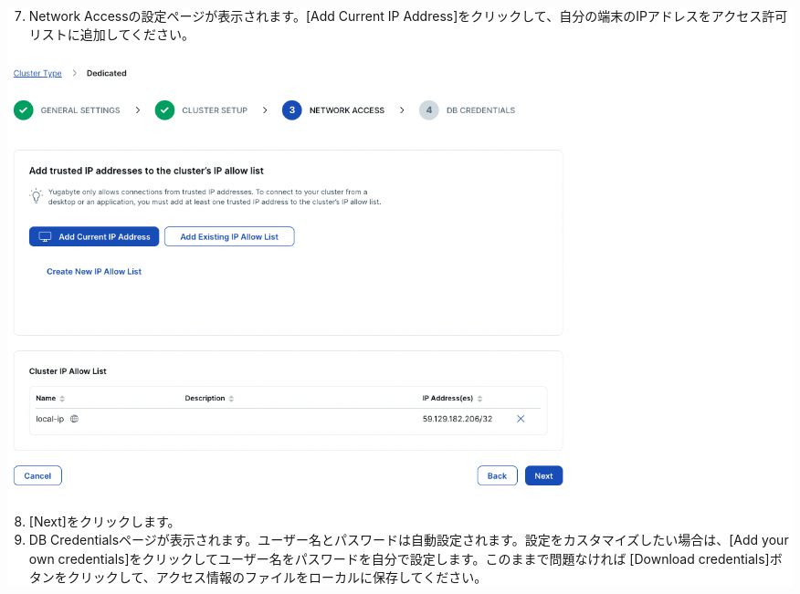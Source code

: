 
7. Network Accessの設定ページが表示されます。[Add Current IP Address]をクリックして、自分の端末のIPアドレスをアクセス許可リストに追加してください。

<img src="img/736eef68579e8061.png" alt="736eef68579e8061.png"  width="624.00" />

8. [Next]をクリックします。
9. DB Credentialsページが表示されます。ユーザー名とパスワードは自動設定されます。設定をカスタマイズしたい場合は、[Add your own credentials]をクリックしてユーザー名をパスワードを自分で設定します。このままで問題なければ [Download credentials]ボタンをクリックして、アクセス情報のファイルをローカルに保存してください。
